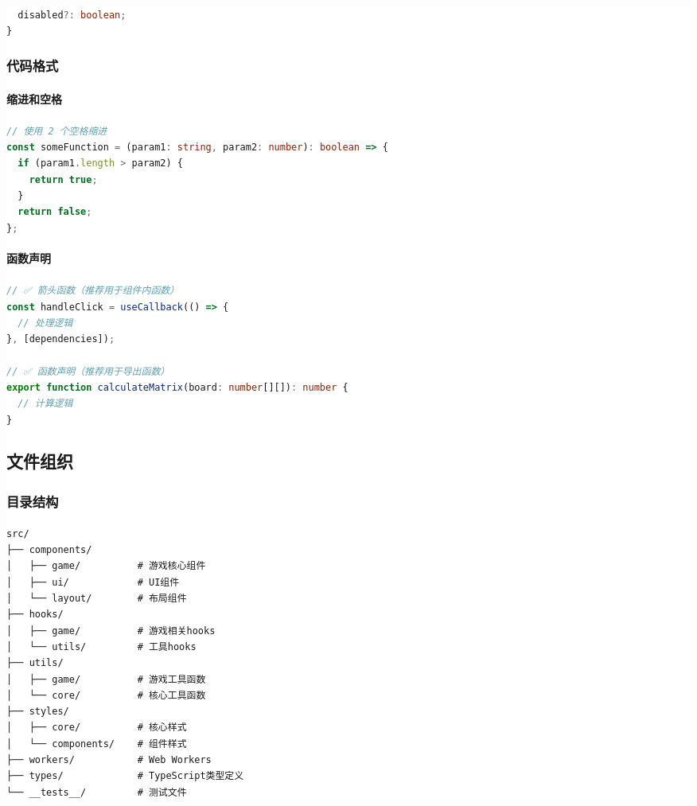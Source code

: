 ```typescript
  disabled?: boolean;
}
```

### 代码格式

#### 缩进和空格
```typescript
// 使用 2 个空格缩进
const someFunction = (param1: string, param2: number): boolean => {
  if (param1.length > param2) {
    return true;
  }
  return false;
};
```

#### 函数声明
```typescript
// ✅ 箭头函数（推荐用于组件内函数）
const handleClick = useCallback(() => {
  // 处理逻辑
}, [dependencies]);

// ✅ 函数声明（推荐用于导出函数）
export function calculateMatrix(board: number[][]): number {
  // 计算逻辑
}
```

## 文件组织

### 目录结构
```
src/
├── components/
│   ├── game/          # 游戏核心组件
│   ├── ui/            # UI组件
│   └── layout/        # 布局组件
├── hooks/
│   ├── game/          # 游戏相关hooks
│   └── utils/         # 工具hooks
├── utils/
│   ├── game/          # 游戏工具函数
│   └── core/          # 核心工具函数
├── styles/
│   ├── core/          # 核心样式
│   └── components/    # 组件样式
├── workers/           # Web Workers
├── types/             # TypeScript类型定义
└── __tests__/         # 测试文件
```

